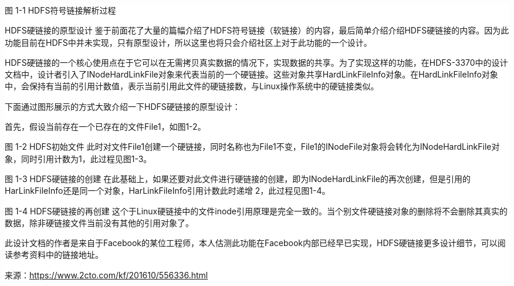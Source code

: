 图 1-1 HDFS符号链接解析过程

HDFS硬链接的原型设计
鉴于前面花了大量的篇幅介绍了HDFS符号链接（软链接）的内容，最后简单介绍介绍HDFS硬链接的内容。因为此功能目前在HDFS中并未实现，只有原型设计，所以这里也将只会介绍社区上对于此功能的一个设计。

HDFS硬链接的一个核心使用点在于它可以在无需拷贝真实数据的情况下，实现数据的共享。为了实现这样的功能，在HDFS-3370中的设计文档中，设计者引入了INodeHardLinkFile对象来代表当前的一个硬链接。这些对象共享HardLinkFileInfo对象。在HardLinkFileInfo对象中，会保持有当前的引用计数值，表示当前引用此文件的硬链接数，与Linux操作系统中的硬链接类似。

下面通过图形展示的方式大致介绍一下HDFS硬链接的原型设计：

首先，假设当前存在一个已存在的文件File1，如图1-2。


图 1-2 HDFS初始文件
此时对文件File1创建一个硬链接，同时名称也为File1不变，File1的INodeFile对象将会转化为INodeHardLinkFile对象，同时引用计数为1，此过程见图1-3。


图 1-3 HDFS硬链接的创建
在此基础上，如果还要对此文件进行硬链接的创建，即为INodeHardLinkFile的再次创建，但是引用的HarLinkFileInfo还是同一个对象，HarLinkFileInfo引用计数此时递增 2，此过程见图1-4。


图 1-4 HDFS硬链接的再创建
这个于Linux硬链接中的文件inode引用原理是完全一致的。当个别文件硬链接对象的删除将不会删除其真实的数据，除非硬链接文件当前没有其他的引用对象了。

此设计文档的作者是来自于Facebook的某位工程师，本人估测此功能在Facebook内部已经早已实现，HDFS硬链接更多设计细节，可以阅读参考资料中的链接地址。

来源：https://www.2cto.com/kf/201610/556336.html
